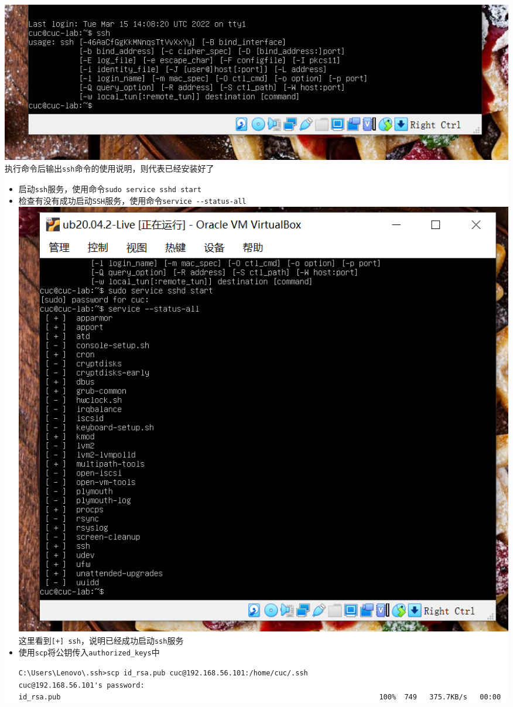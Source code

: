    ![ssh已安装](.\img\ssh已安装.png)  
   执行命令后输出```ssh```命令的使用说明，则代表已经安装好了   
  - 启动```ssh```服务，使用命令```sudo service sshd start```  
  - 检查有没有成功启动```SSH```服务，使用命令```service --status-all```  
   ![成功启动ssh](.\img\成功启动ssh.png)  
    这里看到```[+] ssh```，说明已经成功启动```ssh```服务  
  - 使用```scp```将公钥传入```authorized_keys```中  
    ```
    C:\Users\Lenovo\.ssh>scp id_rsa.pub cuc@192.168.56.101:/home/cuc/.ssh
    cuc@192.168.56.101's password:
    id_rsa.pub                                                                            100%  749   375.7KB/s   00:00